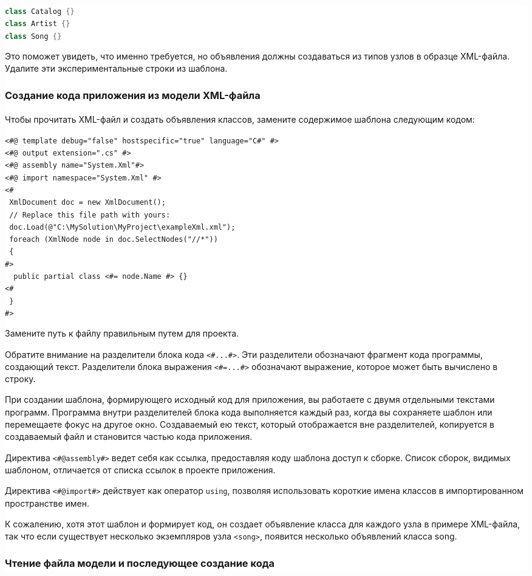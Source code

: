 ```csharp
class Catalog {}
class Artist {}
class Song {}
```

Это поможет увидеть, что именно требуется, но объявления должны создаваться из типов узлов в образце XML-файла. Удалите эти экспериментальные строки из шаблона.

### <a name="generate-application-code-from-the-model-xml-file"></a>Создание кода приложения из модели XML-файла

Чтобы прочитать XML-файл и создать объявления классов, замените содержимое шаблона следующим кодом:

```
<#@ template debug="false" hostspecific="true" language="C#" #>
<#@ output extension=".cs" #>
<#@ assembly name="System.Xml"#>
<#@ import namespace="System.Xml" #>
<#
 XmlDocument doc = new XmlDocument();
 // Replace this file path with yours:
 doc.Load(@"C:\MySolution\MyProject\exampleXml.xml");
 foreach (XmlNode node in doc.SelectNodes("//*"))
 {
#>
  public partial class <#= node.Name #> {}
<#
 }
#>
```

Замените путь к файлу правильным путем для проекта.

Обратите внимание на разделители блока кода `<#...#>`. Эти разделители обозначают фрагмент кода программы, создающий текст. Разделители блока выражения `<#=...#>` обозначают выражение, которое может быть вычислено в строку.

При создании шаблона, формирующего исходный код для приложения, вы работаете с двумя отдельными текстами программ. Программа внутри разделителей блока кода выполняется каждый раз, когда вы сохраняете шаблон или перемещаете фокус на другое окно. Создаваемый ею текст, который отображается вне разделителей, копируется в создаваемый файл и становится частью кода приложения.

Директива `<#@assembly#>` ведет себя как ссылка, предоставляя коду шаблона доступ к сборке. Список сборок, видимых шаблоном, отличается от списка ссылок в проекте приложения.

Директива `<#@import#>` действует как оператор `using`, позволяя использовать короткие имена классов в импортированном пространстве имен.

К сожалению, хотя этот шаблон и формирует код, он создает объявление класса для каждого узла в примере XML-файла, так что если существует несколько экземпляров узла `<song>`, появится несколько объявлений класса song.

### <a name="read-the-model-file-then-generate-the-code"></a>Чтение файла модели и последующее создание кода
